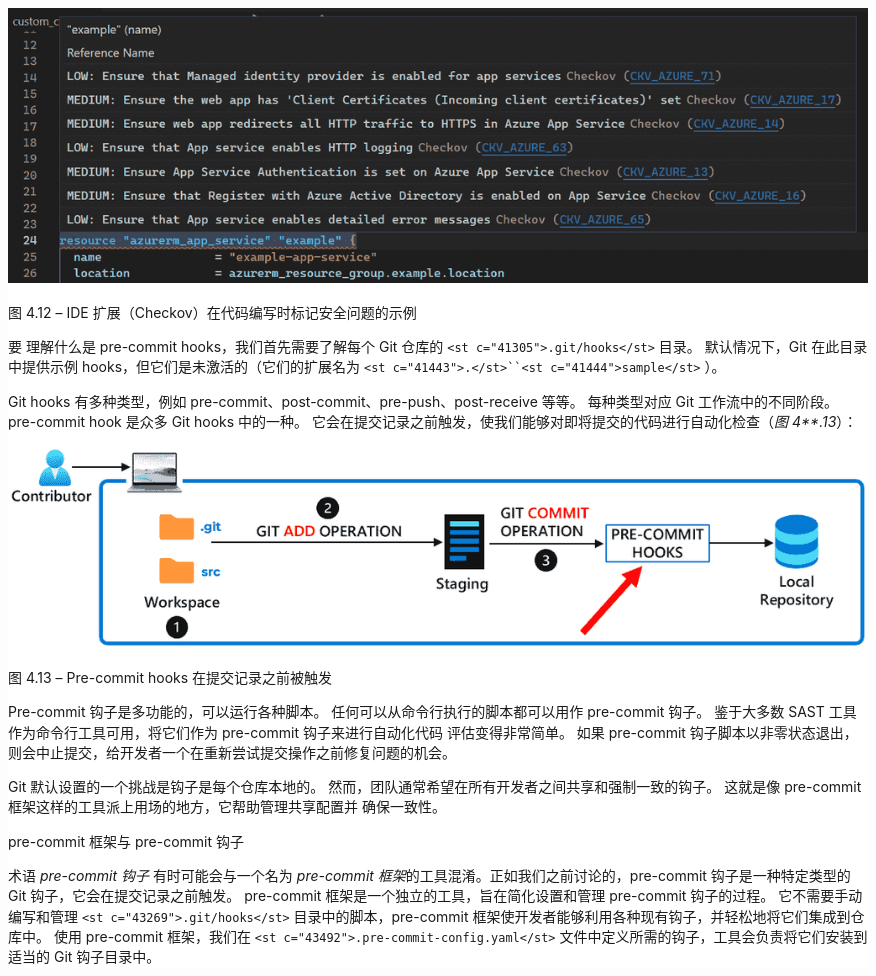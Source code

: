 ![图 4.12 – IDE 扩展（Checkov）在代码编写时标记安全问题的示例](img/B19710_04_12.jpg)

<st c="40844">图 4.12 – IDE 扩展（Checkov）在代码编写时标记安全问题的示例</st>

<st c="40943">要</st> <st c="40947">理解什么是 pre-commit hooks，我们首先需要了解每个 Git 仓库的</st> `<st c="41305">.git/hooks</st>` <st c="41315">目录。</st> <st c="41351">默认情况下，Git 在此目录中提供示例 hooks，但它们是未激活的（它们的扩展名为</st> `<st c="41443">.</st>``<st c="41444">sample</st>` <st c="41451">）。</st>

<st c="41463">Git hooks 有多种类型，例如 pre-commit、post-commit、pre-push、post-receive 等等。</st> <st c="41576">每种类型对应 Git 工作流中的不同阶段。</st> <st c="41635">pre-commit hook 是众多 Git hooks 中的一种。</st> <st c="41685">它会在提交记录之前触发，使我们能够对即将提交的代码进行自动化检查（</st>*<st c="41821">图 4</st>**<st c="41830">.13</st>*<st c="41833">）：</st>

![图 4.13 – Pre-commit hooks 在提交记录之前被触发](img/B19710_04_13.jpg)

<st c="41959">图 4.13 – Pre-commit hooks 在提交记录之前被触发</st>

<st c="42031">Pre-commit 钩子是多功能的，可以运行各种脚本。</st> <st c="42102">任何可以从命令行执行的脚本都可以用作 pre-commit 钩子。</st> <st c="42190">鉴于大多数 SAST 工具作为命令行工具可用，将它们作为 pre-commit 钩子来进行自动化代码</st> <st c="42310">评估变得非常简单。</st> <st c="42346">如果 pre-commit 钩子脚本以非零状态退出，则会中止提交，给开发者一个在重新尝试提交操作之前修复问题的机会。</st>

<st c="42518">Git 默认设置的一个挑战是钩子是每个仓库本地的。</st> <st c="42532">然而，团队通常希望在所有开发者之间共享和强制一致的钩子。</st> <st c="42602">这就是像 pre-commit 框架这样的工具派上用场的地方，它帮助管理共享配置并</st> <st c="42798">确保一致性。</st>

<st c="42818">pre-commit 框架与 pre-commit 钩子</st>

<st c="42863">术语</st> *<st c="42873">pre-commit 钩子</st>* <st c="42889">有时可能会与一个名为</st> *<st c="42940">pre-commit 框架</st>*<st c="42960">的工具混淆。正如我们之前讨论的，pre-commit 钩子是一种特定类型的 Git 钩子，它会在提交记录之前触发。</st> <st c="43091">pre-commit 框架是一个独立的工具，旨在简化设置和管理 pre-commit 钩子的过程。</st> <st c="43213">它不需要手动编写和管理</st> `<st c="43269">.git/hooks</st>` <st c="43279">目录中的脚本，pre-commit 框架使开发者能够利用各种现有钩子，并轻松地将它们集成到仓库中。</st> <st c="43428">使用 pre-commit 框架，我们在</st> `<st c="43492">.pre-commit-config.yaml</st>` <st c="43515">文件中定义所需的钩子，工具会负责将它们安装到适当的 Git</st> <st c="43590">钩子目录中。</st>
